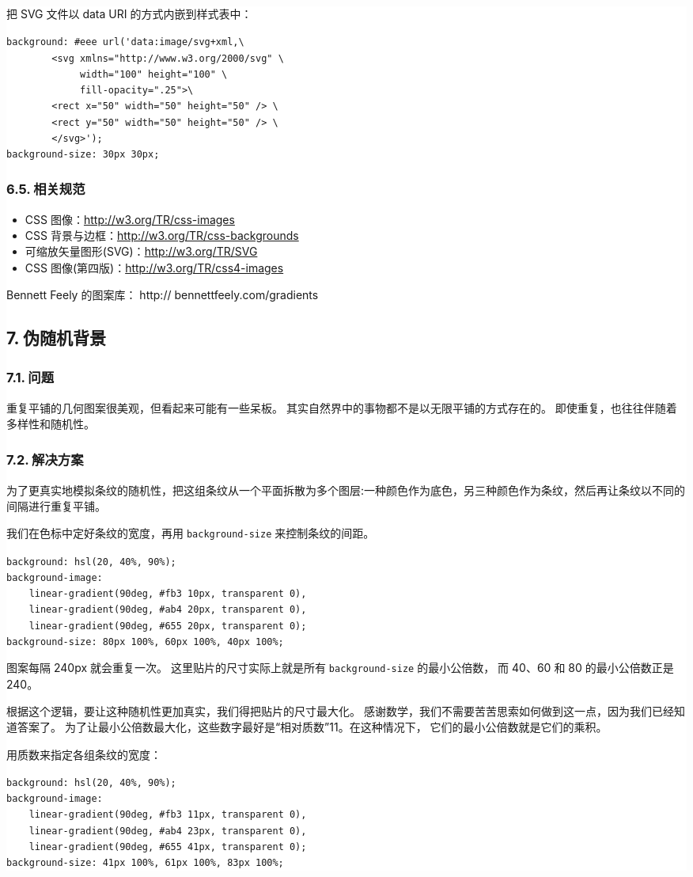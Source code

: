 
把 SVG 文件以 data URI 的方式内嵌到样式表中：

    background: #eee url('data:image/svg+xml,\
            <svg xmlns="http://www.w3.org/2000/svg" \
                 width="100" height="100" \
                 fill-opacity=".25">\
            <rect x="50" width="50" height="50" /> \
            <rect y="50" width="50" height="50" /> \
            </svg>');
    background-size: 30px 30px;

### 6.5. 相关规范

* CSS 图像：http://w3.org/TR/css-images 
* CSS 背景与边框：http://w3.org/TR/css-backgrounds
* 可缩放矢量图形(SVG)：http://w3.org/TR/SVG
* CSS 图像(第四版)：http://w3.org/TR/css4-images

Bennett Feely 的图案库： http:// bennettfeely.com/gradients

## 7. 伪随机背景

### 7.1. 问题

重复平铺的几何图案很美观，但看起来可能有一些呆板。
其实自然界中的事物都不是以无限平铺的方式存在的。
即使重复，也往往伴随着多样性和随机性。

### 7.2. 解决方案

为了更真实地模拟条纹的随机性，把这组条纹从一个平面拆散为多个图层:一种颜色作为底色，另三种颜色作为条纹，然后再让条纹以不同的间隔进行重复平铺。

我们在色标中定好条纹的宽度，再用 `background-size` 来控制条纹的间距。

    background: hsl(20, 40%, 90%); 
    background-image:
        linear-gradient(90deg, #fb3 10px, transparent 0),
        linear-gradient(90deg, #ab4 20px, transparent 0),
        linear-gradient(90deg, #655 20px, transparent 0);
    background-size: 80px 100%, 60px 100%, 40px 100%;

图案每隔 240px 就会重复一次。
这里贴片的尺寸实际上就是所有 `background-size` 的最小公倍数，
而 40、60 和 80 的最小公倍数正是 240。

根据这个逻辑，要让这种随机性更加真实，我们得把贴片的尺寸最大化。
感谢数学，我们不需要苦苦思索如何做到这一点，因为我们已经知道答案了。
为了让最小公倍数最大化，这些数字最好是“相对质数”11。在这种情况下，
它们的最小公倍数就是它们的乘积。

用质数来指定各组条纹的宽度：

    background: hsl(20, 40%, 90%); 
    background-image:
        linear-gradient(90deg, #fb3 11px, transparent 0),
        linear-gradient(90deg, #ab4 23px, transparent 0),
        linear-gradient(90deg, #655 41px, transparent 0);
    background-size: 41px 100%, 61px 100%, 83px 100%;
